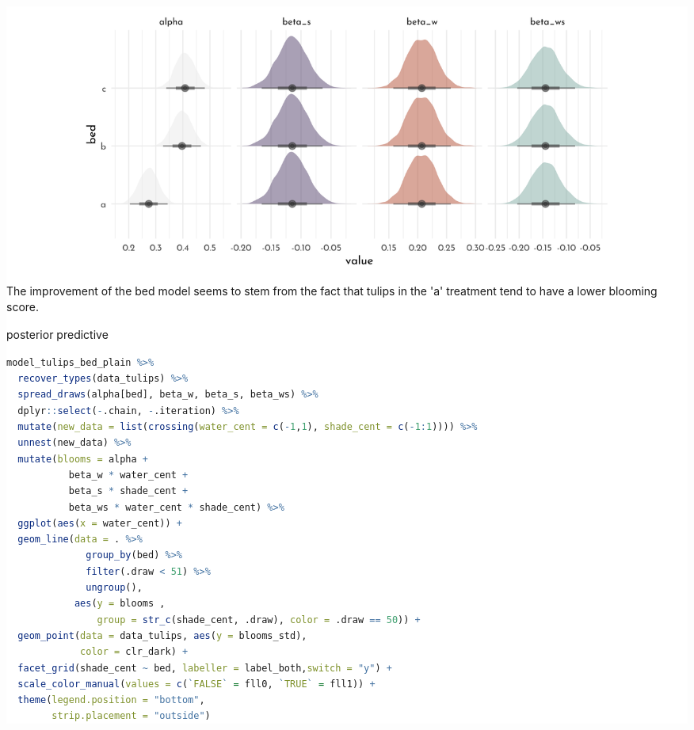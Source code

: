 <img src="rethinking_c8_files/figure-html/unnamed-chunk-25-1.svg" width="672" style="display: block; margin: auto;" />

The improvement of the bed model seems to stem from the fact that tulips in the 'a' treatment tend to have a lower blooming score.

posterior predictive


```r
model_tulips_bed_plain %>%
  recover_types(data_tulips) %>%
  spread_draws(alpha[bed], beta_w, beta_s, beta_ws) %>%
  dplyr::select(-.chain, -.iteration) %>% 
  mutate(new_data = list(crossing(water_cent = c(-1,1), shade_cent = c(-1:1)))) %>% 
  unnest(new_data) %>% 
  mutate(blooms = alpha +
           beta_w * water_cent +
           beta_s * shade_cent +
           beta_ws * water_cent * shade_cent) %>% 
  ggplot(aes(x = water_cent)) +
  geom_line(data = . %>% 
              group_by(bed) %>% 
              filter(.draw < 51) %>%
              ungroup(),
            aes(y = blooms ,
                group = str_c(shade_cent, .draw), color = .draw == 50)) +
  geom_point(data = data_tulips, aes(y = blooms_std),
             color = clr_dark) +
  facet_grid(shade_cent ~ bed, labeller = label_both,switch = "y") +
  scale_color_manual(values = c(`FALSE` = fll0, `TRUE` = fll1)) +
  theme(legend.position = "bottom",
        strip.placement = "outside")
```
